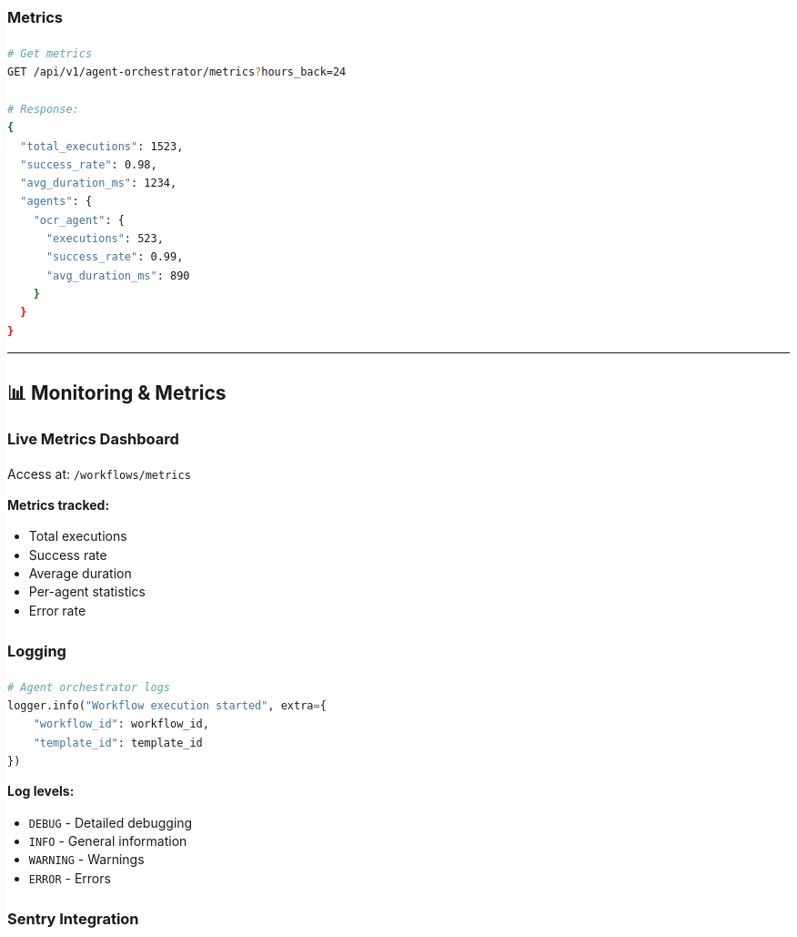 ### **Metrics**

```bash
# Get metrics
GET /api/v1/agent-orchestrator/metrics?hours_back=24

# Response:
{
  "total_executions": 1523,
  "success_rate": 0.98,
  "avg_duration_ms": 1234,
  "agents": {
    "ocr_agent": {
      "executions": 523,
      "success_rate": 0.99,
      "avg_duration_ms": 890
    }
  }
}
```

---

## 📊 Monitoring & Metrics

### **Live Metrics Dashboard**

Access at: `/workflows/metrics`

**Metrics tracked:**
- Total executions
- Success rate
- Average duration
- Per-agent statistics
- Error rate

### **Logging**

```python
# Agent orchestrator logs
logger.info("Workflow execution started", extra={
    "workflow_id": workflow_id,
    "template_id": template_id
})
```

**Log levels:**
- `DEBUG` - Detailed debugging
- `INFO` - General information
- `WARNING` - Warnings
- `ERROR` - Errors

### **Sentry Integration**

